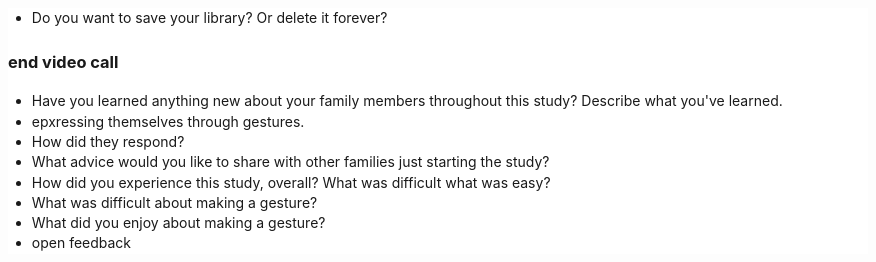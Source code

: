 - Do you want to save your library? Or delete it forever?

### end video call
- Have you learned anything new about your family members throughout this study? Describe what you've learned.
- epxressing themselves through gestures.
- How did they respond?
- What advice would you like to share with other families just starting the study?
- How did you experience this study, overall? What was difficult what was easy?
- What was difficult about making a gesture?
- What did you enjoy about making a gesture?
- open feedback
